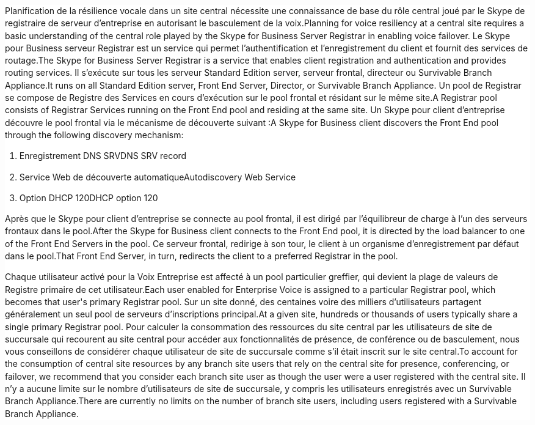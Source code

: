 <span data-ttu-id="aa4c0-122">Planification de la résilience vocale dans un site central nécessite une connaissance de base du rôle central joué par le Skype de registraire de serveur d’entreprise en autorisant le basculement de la voix.</span><span class="sxs-lookup"><span data-stu-id="aa4c0-122">Planning for voice resiliency at a central site requires a basic understanding of the central role played by the Skype for Business Server Registrar in enabling voice failover.</span></span> <span data-ttu-id="aa4c0-123">Le Skype pour Business serveur Registrar est un service qui permet l’authentification et l’enregistrement du client et fournit des services de routage.</span><span class="sxs-lookup"><span data-stu-id="aa4c0-123">The Skype for Business Server Registrar is a service that enables client registration and authentication and provides routing services.</span></span> <span data-ttu-id="aa4c0-124">Il s’exécute sur tous les serveur Standard Edition server, serveur frontal, directeur ou Survivable Branch Appliance.</span><span class="sxs-lookup"><span data-stu-id="aa4c0-124">It runs on all Standard Edition server, Front End Server, Director, or Survivable Branch Appliance.</span></span> <span data-ttu-id="aa4c0-125">Un pool de Registrar se compose de Registre des Services en cours d’exécution sur le pool frontal et résidant sur le même site.</span><span class="sxs-lookup"><span data-stu-id="aa4c0-125">A Registrar pool consists of Registrar Services running on the Front End pool and residing at the same site.</span></span> <span data-ttu-id="aa4c0-126">Un Skype pour client d’entreprise découvre le pool frontal via le mécanisme de découverte suivant :</span><span class="sxs-lookup"><span data-stu-id="aa4c0-126">A Skype for Business client discovers the Front End pool through the following discovery mechanism:</span></span> 
  
1. <span data-ttu-id="aa4c0-127">Enregistrement DNS SRV</span><span class="sxs-lookup"><span data-stu-id="aa4c0-127">DNS SRV record</span></span>
    
2. <span data-ttu-id="aa4c0-128">Service Web de découverte automatique</span><span class="sxs-lookup"><span data-stu-id="aa4c0-128">Autodiscovery Web Service</span></span> 
    
3. <span data-ttu-id="aa4c0-129">Option DHCP 120</span><span class="sxs-lookup"><span data-stu-id="aa4c0-129">DHCP option 120</span></span>
    
<span data-ttu-id="aa4c0-130">Après que le Skype pour client d’entreprise se connecte au pool frontal, il est dirigé par l’équilibreur de charge à l’un des serveurs frontaux dans le pool.</span><span class="sxs-lookup"><span data-stu-id="aa4c0-130">After the Skype for Business client connects to the Front End pool, it is directed by the load balancer to one of the Front End Servers in the pool.</span></span> <span data-ttu-id="aa4c0-131">Ce serveur frontal, redirige à son tour, le client à un organisme d’enregistrement par défaut dans le pool.</span><span class="sxs-lookup"><span data-stu-id="aa4c0-131">That Front End Server, in turn, redirects the client to a preferred Registrar in the pool.</span></span>
  
<span data-ttu-id="aa4c0-132">Chaque utilisateur activé pour la Voix Entreprise est affecté à un pool particulier greffier, qui devient la plage de valeurs de Registre primaire de cet utilisateur.</span><span class="sxs-lookup"><span data-stu-id="aa4c0-132">Each user enabled for Enterprise Voice is assigned to a particular Registrar pool, which becomes that user's primary Registrar pool.</span></span> <span data-ttu-id="aa4c0-133">Sur un site donné, des centaines voire des milliers d’utilisateurs partagent généralement un seul pool de serveurs d’inscriptions principal.</span><span class="sxs-lookup"><span data-stu-id="aa4c0-133">At a given site, hundreds or thousands of users typically share a single primary Registrar pool.</span></span> <span data-ttu-id="aa4c0-134">Pour calculer la consommation des ressources du site central par les utilisateurs de site de succursale qui recourent au site central pour accéder aux fonctionnalités de présence, de conférence ou de basculement, nous vous conseillons de considérer chaque utilisateur de site de succursale comme s’il était inscrit sur le site central.</span><span class="sxs-lookup"><span data-stu-id="aa4c0-134">To account for the consumption of central site resources by any branch site users that rely on the central site for presence, conferencing, or failover, we recommend that you consider each branch site user as though the user were a user registered with the central site.</span></span> <span data-ttu-id="aa4c0-135">Il n’y a aucune limite sur le nombre d’utilisateurs de site de succursale, y compris les utilisateurs enregistrés avec un Survivable Branch Appliance.</span><span class="sxs-lookup"><span data-stu-id="aa4c0-135">There are currently no limits on the number of branch site users, including users registered with a Survivable Branch Appliance.</span></span>
  